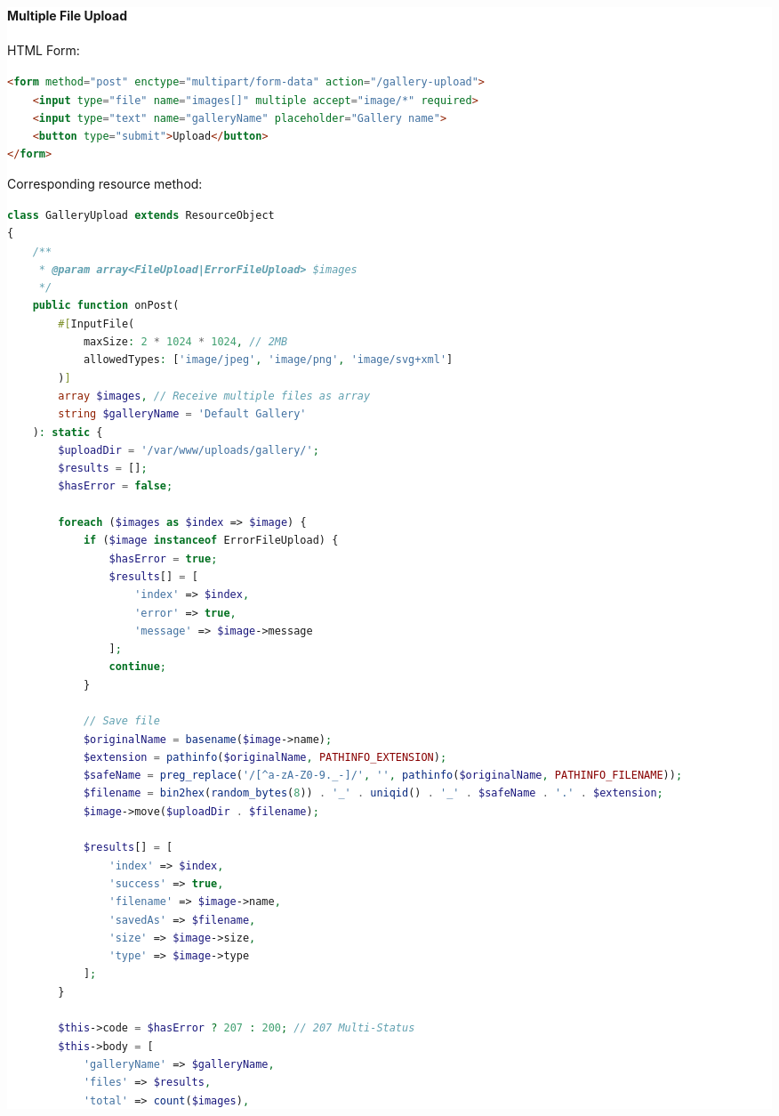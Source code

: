 #### Multiple File Upload

HTML Form:
```html
<form method="post" enctype="multipart/form-data" action="/gallery-upload">
    <input type="file" name="images[]" multiple accept="image/*" required>
    <input type="text" name="galleryName" placeholder="Gallery name">
    <button type="submit">Upload</button>
</form>
```

Corresponding resource method:
```php
class GalleryUpload extends ResourceObject
{
    /**
     * @param array<FileUpload|ErrorFileUpload> $images
     */
    public function onPost(
        #[InputFile(
            maxSize: 2 * 1024 * 1024, // 2MB
            allowedTypes: ['image/jpeg', 'image/png', 'image/svg+xml']
        )]
        array $images, // Receive multiple files as array
        string $galleryName = 'Default Gallery'
    ): static {
        $uploadDir = '/var/www/uploads/gallery/';
        $results = [];
        $hasError = false;

        foreach ($images as $index => $image) {
            if ($image instanceof ErrorFileUpload) {
                $hasError = true;
                $results[] = [
                    'index' => $index,
                    'error' => true,
                    'message' => $image->message
                ];
                continue;
            }

            // Save file
            $originalName = basename($image->name);
            $extension = pathinfo($originalName, PATHINFO_EXTENSION);
            $safeName = preg_replace('/[^a-zA-Z0-9._-]/', '', pathinfo($originalName, PATHINFO_FILENAME));
            $filename = bin2hex(random_bytes(8)) . '_' . uniqid() . '_' . $safeName . '.' . $extension;
            $image->move($uploadDir . $filename);

            $results[] = [
                'index' => $index,
                'success' => true,
                'filename' => $image->name,
                'savedAs' => $filename,
                'size' => $image->size,
                'type' => $image->type
            ];
        }

        $this->code = $hasError ? 207 : 200; // 207 Multi-Status
        $this->body = [
            'galleryName' => $galleryName,
            'files' => $results,
            'total' => count($images),
```

[^2]: See [parse_str](https://www.php.net/manual/en/function.parse-str.php)
[^php8]: Called with named arguments in PHP8.x, but with positional arguments in PHP7.x.
[^json]: When sending API requests as JSON, set the `content-type` header to `application/json`.